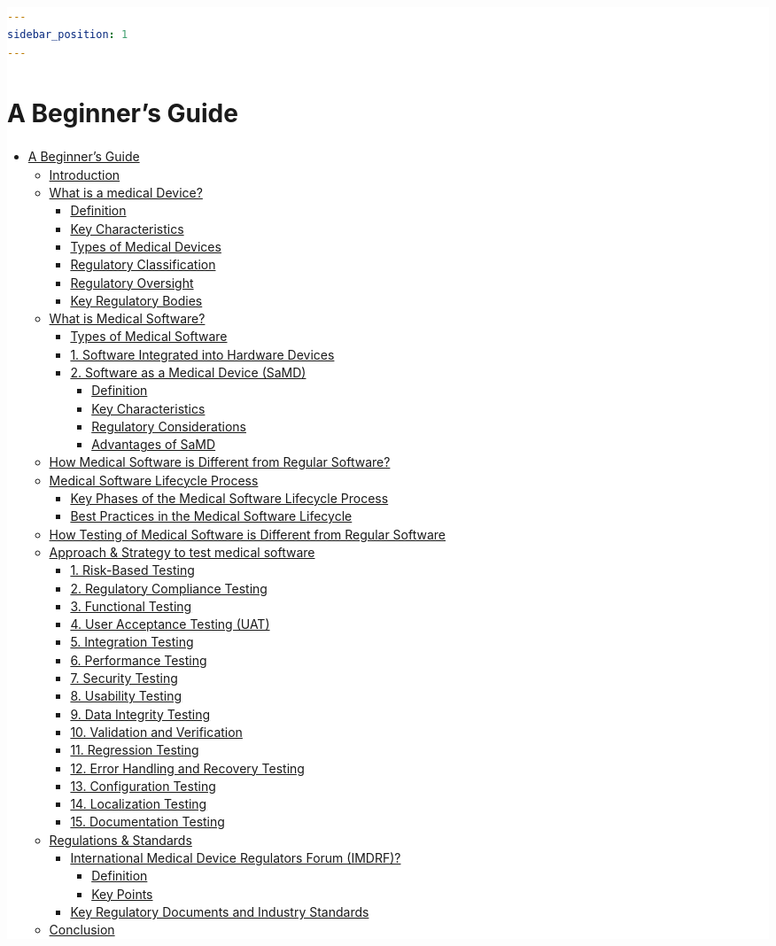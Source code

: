 ```yaml
---
sidebar_position: 1
---
```


# A Beginner’s Guide

- [A Beginner’s Guide](#a-beginners-guide)
  - [Introduction](#introduction)
  - [What is a medical Device?](#what-is-a-medical-device)
    - [Definition](#definition)
    - [Key Characteristics](#key-characteristics)
    - [Types of Medical Devices](#types-of-medical-devices)
    - [Regulatory Classification](#regulatory-classification)
    - [Regulatory Oversight](#regulatory-oversight)
    - [Key Regulatory Bodies](#key-regulatory-bodies)
  - [What is Medical Software?](#what-is-medical-software)
    - [Types of Medical Software](#types-of-medical-software)
    - [1. Software Integrated into Hardware Devices](#1-software-integrated-into-hardware-devices)
    - [2. Software as a Medical Device (SaMD)](#2-software-as-a-medical-device-samd)
      - [Definition](#definition-1)
      - [Key Characteristics](#key-characteristics-1)
      - [Regulatory Considerations](#regulatory-considerations)
      - [Advantages of SaMD](#advantages-of-samd)
  - [How Medical Software is Different from Regular Software?](#how-medical-software-is-different-from-regular-software)
  - [Medical Software Lifecycle Process](#medical-software-lifecycle-process)
    - [Key Phases of the Medical Software Lifecycle Process](#key-phases-of-the-medical-software-lifecycle-process)
    - [Best Practices in the Medical Software Lifecycle](#best-practices-in-the-medical-software-lifecycle)
  - [How Testing of Medical Software is Different from Regular Software](#how-testing-of-medical-software-is-different-from-regular-software)
  - [Approach \& Strategy to test medical software](#approach--strategy-to-test-medical-software)
    - [1. Risk-Based Testing](#1-risk-based-testing)
    - [2. Regulatory Compliance Testing](#2-regulatory-compliance-testing)
    - [3. Functional Testing](#3-functional-testing)
    - [4. User Acceptance Testing (UAT)](#4-user-acceptance-testing-uat)
    - [5. Integration Testing](#5-integration-testing)
    - [6. Performance Testing](#6-performance-testing)
    - [7. Security Testing](#7-security-testing)
    - [8. Usability Testing](#8-usability-testing)
    - [9. Data Integrity Testing](#9-data-integrity-testing)
    - [10. Validation and Verification](#10-validation-and-verification)
    - [11. Regression Testing](#11-regression-testing)
    - [12. Error Handling and Recovery Testing](#12-error-handling-and-recovery-testing)
    - [13. Configuration Testing](#13-configuration-testing)
    - [14. Localization Testing](#14-localization-testing)
    - [15. Documentation Testing](#15-documentation-testing)
  - [Regulations \& Standards](#regulations--standards)
    - [International Medical Device Regulators Forum (IMDRF)?](#international-medical-device-regulators-forum-imdrf)
      - [Definition](#definition-2)
      - [Key Points](#key-points)
    - [Key Regulatory Documents and Industry Standards](#key-regulatory-documents-and-industry-standards)
  - [Conclusion](#conclusion)
